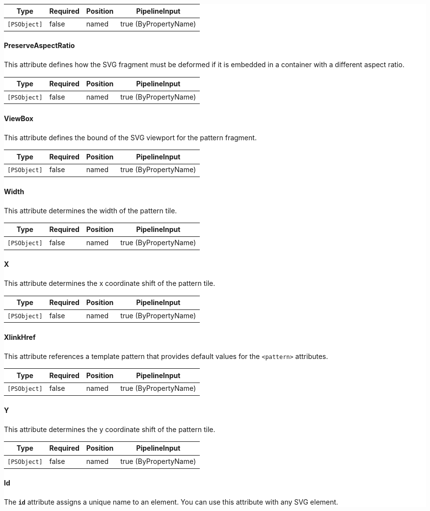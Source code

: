 |Type        |Required|Position|PipelineInput        |
|------------|--------|--------|---------------------|
|`[PSObject]`|false   |named   |true (ByPropertyName)|

#### **PreserveAspectRatio**
This attribute defines how the SVG fragment must be deformed if it is embedded in a container with a different aspect ratio.

|Type        |Required|Position|PipelineInput        |
|------------|--------|--------|---------------------|
|`[PSObject]`|false   |named   |true (ByPropertyName)|

#### **ViewBox**
This attribute defines the bound of the SVG viewport for the pattern fragment.

|Type        |Required|Position|PipelineInput        |
|------------|--------|--------|---------------------|
|`[PSObject]`|false   |named   |true (ByPropertyName)|

#### **Width**
This attribute determines the width of the pattern tile.

|Type        |Required|Position|PipelineInput        |
|------------|--------|--------|---------------------|
|`[PSObject]`|false   |named   |true (ByPropertyName)|

#### **X**
This attribute determines the x coordinate shift of the pattern tile.

|Type        |Required|Position|PipelineInput        |
|------------|--------|--------|---------------------|
|`[PSObject]`|false   |named   |true (ByPropertyName)|

#### **XlinkHref**
This attribute references a template pattern that provides default values for the `<pattern>` attributes.

|Type        |Required|Position|PipelineInput        |
|------------|--------|--------|---------------------|
|`[PSObject]`|false   |named   |true (ByPropertyName)|

#### **Y**
This attribute determines the y coordinate shift of the pattern tile.

|Type        |Required|Position|PipelineInput        |
|------------|--------|--------|---------------------|
|`[PSObject]`|false   |named   |true (ByPropertyName)|

#### **Id**
The **`id`** attribute assigns a unique name to an element.
You can use this attribute with any SVG element.

